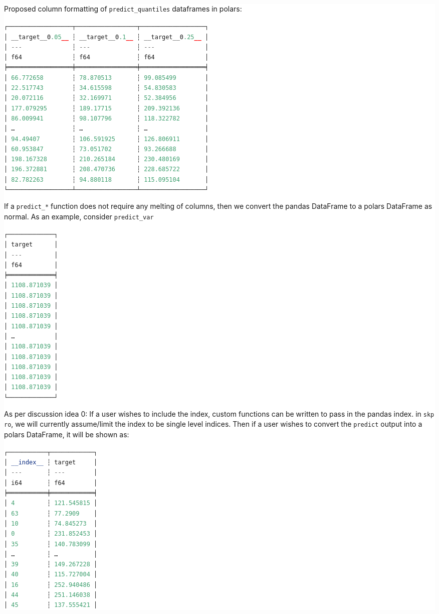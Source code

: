 Proposed column formatting of `predict_quantiles` dataframes in polars:

```python
┌──────────────────┬─────────────────┬──────────────────┐
│ __target__0.05__ ┆ __target__0.1__ ┆ __target__0.25__ │
│ ---              ┆ ---             ┆ ---              │
│ f64              ┆ f64             ┆ f64              │
╞══════════════════╪═════════════════╪══════════════════╡
│ 66.772658        ┆ 78.870513       ┆ 99.085499        │
│ 22.517743        ┆ 34.615598       ┆ 54.830583        │
│ 20.072116        ┆ 32.169971       ┆ 52.384956        │
│ 177.079295       ┆ 189.17715       ┆ 209.392136       │
│ 86.009941        ┆ 98.107796       ┆ 118.322782       │
│ …                ┆ …               ┆ …                │
│ 94.49407         ┆ 106.591925      ┆ 126.806911       │
│ 60.953847        ┆ 73.051702       ┆ 93.266688        │
│ 198.167328       ┆ 210.265184      ┆ 230.480169       │
│ 196.372881       ┆ 208.470736      ┆ 228.685722       │
│ 82.782263        ┆ 94.880118       ┆ 115.095104       │
└──────────────────┴─────────────────┴──────────────────┘
```

If a `predict_*` function does not require any melting of columns, then we convert the pandas DataFrame to a polars DataFrame as normal. As an example, consider `predict_var`

```python
┌─────────────┐
│ target      │
│ ---         │
│ f64         │
╞═════════════╡
│ 1108.871039 │
│ 1108.871039 │
│ 1108.871039 │
│ 1108.871039 │
│ 1108.871039 │
│ …           │
│ 1108.871039 │
│ 1108.871039 │
│ 1108.871039 │
│ 1108.871039 │
│ 1108.871039 │
└─────────────┘
```

As per discussion idea 0: If a user wishes to include the index, custom functions can be written to pass in the pandas index. in `skpro`, we will currently assume/limit the index to be single level indices. Then if a user wishes to convert the `predict` output into a polars DataFrame, it will be shown as:

```python
┌───────────┬────────────┐
│ __index__ ┆ target     │
│ ---       ┆ ---        │
│ i64       ┆ f64        │
╞═══════════╪════════════╡
│ 4         ┆ 121.545815 │
│ 63        ┆ 77.2909    │
│ 10        ┆ 74.845273  │
│ 0         ┆ 231.852453 │
│ 35        ┆ 140.783099 │
│ …         ┆ …          │
│ 39        ┆ 149.267228 │
│ 40        ┆ 115.727004 │
│ 16        ┆ 252.940486 │
│ 44        ┆ 251.146038 │
│ 45        ┆ 137.555421 │
```